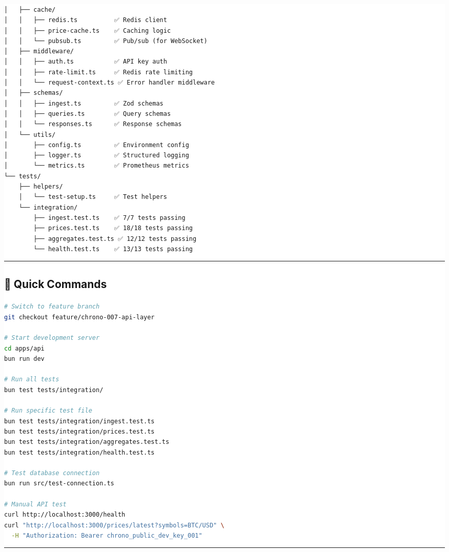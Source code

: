 ```
│   ├── cache/
│   │   ├── redis.ts          ✅ Redis client
│   │   ├── price-cache.ts    ✅ Caching logic
│   │   └── pubsub.ts         ✅ Pub/sub (for WebSocket)
│   ├── middleware/
│   │   ├── auth.ts           ✅ API key auth
│   │   ├── rate-limit.ts     ✅ Redis rate limiting
│   │   └── request-context.ts ✅ Error handler middleware
│   ├── schemas/
│   │   ├── ingest.ts         ✅ Zod schemas
│   │   ├── queries.ts        ✅ Query schemas
│   │   └── responses.ts      ✅ Response schemas
│   └── utils/
│       ├── config.ts         ✅ Environment config
│       ├── logger.ts         ✅ Structured logging
│       └── metrics.ts        ✅ Prometheus metrics
└── tests/
    ├── helpers/
    │   └── test-setup.ts     ✅ Test helpers
    └── integration/
        ├── ingest.test.ts    ✅ 7/7 tests passing
        ├── prices.test.ts    ✅ 18/18 tests passing
        ├── aggregates.test.ts ✅ 12/12 tests passing
        └── health.test.ts    ✅ 13/13 tests passing
```

---

## 🔧 Quick Commands

```bash
# Switch to feature branch
git checkout feature/chrono-007-api-layer

# Start development server
cd apps/api
bun run dev

# Run all tests
bun test tests/integration/

# Run specific test file
bun test tests/integration/ingest.test.ts
bun test tests/integration/prices.test.ts
bun test tests/integration/aggregates.test.ts
bun test tests/integration/health.test.ts

# Test database connection
bun run src/test-connection.ts

# Manual API test
curl http://localhost:3000/health
curl "http://localhost:3000/prices/latest?symbols=BTC/USD" \
  -H "Authorization: Bearer chrono_public_dev_key_001"
```

---